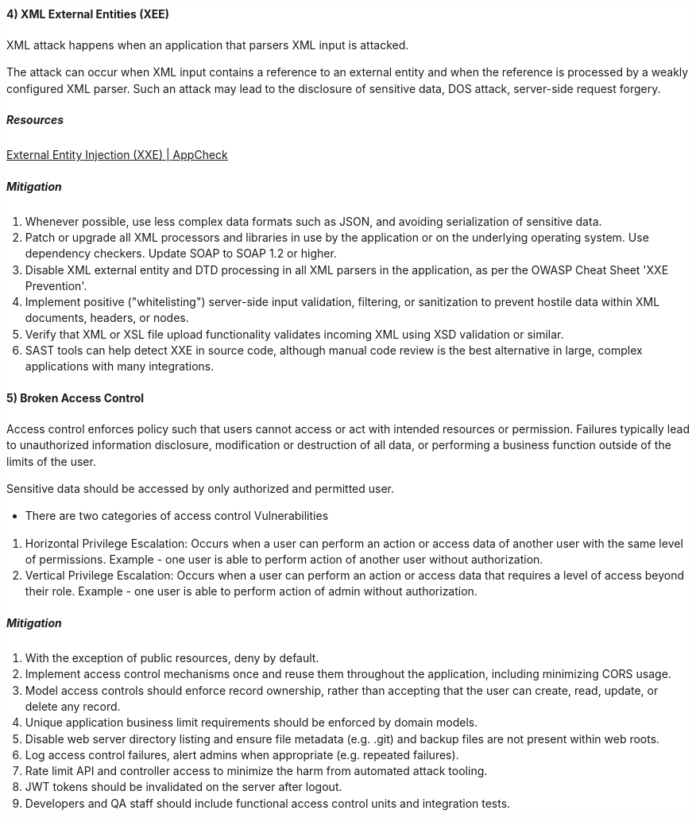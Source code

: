 #### 4) XML External Entities (XEE)
XML attack happens when an application that parsers XML input is attacked.

The attack can occur when XML input contains a reference to an external entity and when the reference is processed by a weakly configured XML parser. Such an attack may lead to the disclosure of sensitive data, DOS attack, server-side request forgery.

##### Resources
[External Entity Injection (XXE) \| AppCheck](https://appcheck-ng.com/external-entity-injection-xxe/)

##### Mitigation
1. Whenever possible, use less complex data formats such as JSON, and avoiding serialization of sensitive data.
2. Patch or upgrade all XML processors and libraries in use by the application or on the underlying operating system. Use dependency checkers. Update SOAP to SOAP 1.2 or higher.
3. Disable XML external entity and DTD processing in all XML parsers in the application, as per the OWASP Cheat Sheet 'XXE Prevention'.
4. Implement positive ("whitelisting") server-side input validation, filtering, or sanitization to prevent hostile data within XML documents, headers, or nodes.
5. Verify that XML or XSL file upload functionality validates incoming XML using XSD validation or similar.
6. SAST tools can help detect XXE in source code, although manual code review is the best alternative in large, complex applications with many integrations.

#### 5) Broken Access Control
Access control enforces policy such that users cannot access or act with intended resources or permission.
Failures typically lead to unauthorized information disclosure, modification or destruction of all data, or performing a business function outside of the limits of the user.

Sensitive data should be accessed by only authorized and permitted user.

- There are two categories of access control Vulnerabilities
1) Horizontal Privilege Escalation: Occurs when a user can perform an action or access data of another user with the same level of permissions.
Example - one user is able to perform action of another user without authorization.
3) Vertical Privilege Escalation: Occurs when a user can perform an action or access data that requires a level of access beyond their role.
Example - one user is able to perform action of admin without authorization.

##### Mitigation
1. With the exception of public resources, deny by default.
2. Implement access control mechanisms once and reuse them throughout the application, including minimizing CORS usage.
3. Model access controls should enforce record ownership, rather than accepting that the user can create, read, update, or delete any record. 
4. Unique application business limit requirements should be enforced by domain models.
5. Disable web server directory listing and ensure file metadata (e.g. .git) and backup files are not present within web roots.
6. Log access control failures, alert admins when appropriate (e.g. repeated failures). 
7. Rate limit API and controller access to minimize the harm from automated attack tooling.
8. JWT tokens should be invalidated on the server after logout.
9. Developers and QA staff should include functional access control units and integration tests.
